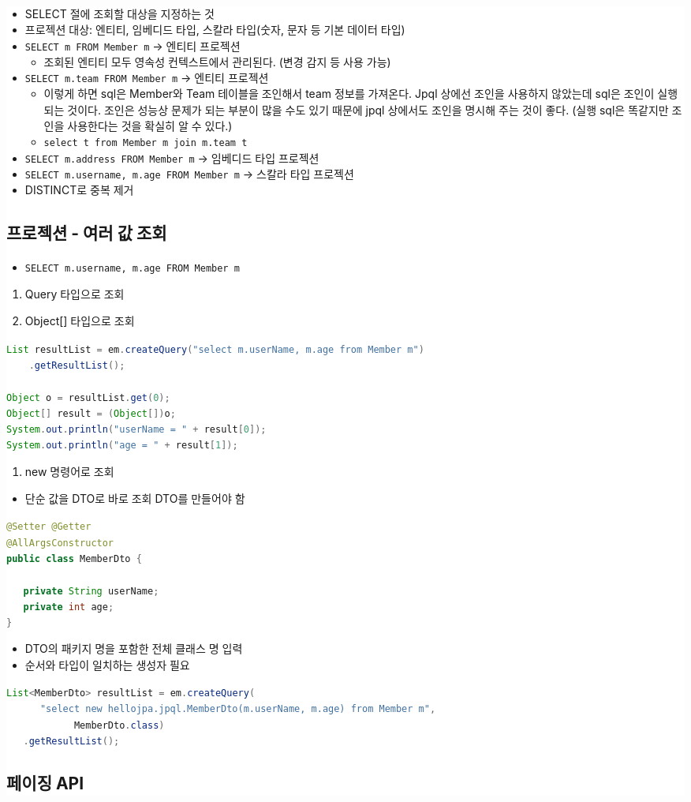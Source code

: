 - SELECT 절에 조회할 대상을 지정하는 것
- 프로젝션 대상: 엔티티, 임베디드 타입, 스칼라 타입(숫자, 문자 등 기본 데이터 타입)
- `SELECT m FROM Member m` -> 엔티티 프로젝션
    - 조회된 엔티티 모두 영속성 컨텍스트에서 관리된다. (변경 감지 등 사용 가능)
- `SELECT m.team FROM Member m` -> 엔티티 프로젝션
    - 이렇게 하면 sql은 Member와 Team 테이블을 조인해서 team 정보를 가져온다. Jpql 상에선 조인을 사용하지 않았는데 sql은 조인이 실행되는 것이다. 조인은 성능상 문제가 되는 부분이 많을 수도 있기 때문에 jpql 상에서도 조인을 명시해 주는 것이 좋다. (실행 sql은 똑같지만 조인을 사용한다는 것을 확실히 알 수 있다.)
    - `select t from Member m join m.team t`
- `SELECT m.address FROM Member m` -> 임베디드 타입 프로젝션
- `SELECT m.username, m.age FROM Member m` -> 스칼라 타입 프로젝션
- DISTINCT로 중복 제거

## **프로젝션 - 여러 값 조회**

- `SELECT m.username, m.age FROM Member m`

1. Query 타입으로 조회

2. Object[] 타입으로 조회

```java
List resultList = em.createQuery("select m.userName, m.age from Member m")
   	.getResultList();

Object o = resultList.get(0);
Object[] result = (Object[])o;
System.out.println("userName = " + result[0]);
System.out.println("age = " + result[1]);
```

1. new 명령어로 조회
- 단순 값을 DTO로 바로 조회 DTO를 만들어야 함

```java
@Setter @Getter
@AllArgsConstructor
public class MemberDto {

   private String userName;
   private int age;
}
```

- DTO의 패키지 명을 포함한 전체 클래스 명 입력
- 순서와 타입이 일치하는 생성자 필요

```java
List<MemberDto> resultList = em.createQuery(
      "select new hellojpa.jpql.MemberDto(m.userName, m.age) from Member m", 
			MemberDto.class)
   .getResultList();
```

## 페이징 API
